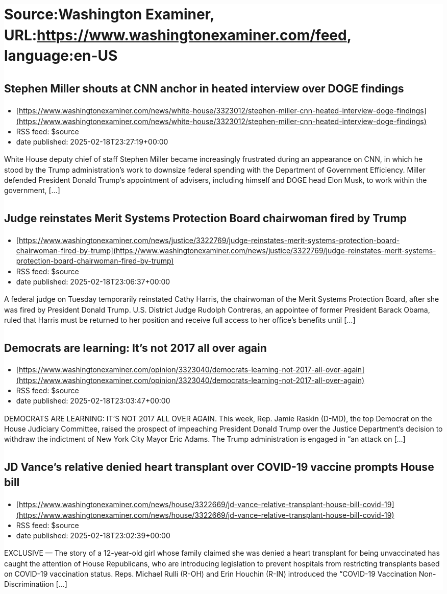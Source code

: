 # Source:Washington Examiner, URL:https://www.washingtonexaminer.com/feed, language:en-US

## Stephen Miller shouts at CNN anchor in heated interview over DOGE findings
 - [https://www.washingtonexaminer.com/news/white-house/3323012/stephen-miller-cnn-heated-interview-doge-findings](https://www.washingtonexaminer.com/news/white-house/3323012/stephen-miller-cnn-heated-interview-doge-findings)
 - RSS feed: $source
 - date published: 2025-02-18T23:27:19+00:00

White House deputy chief of staff Stephen Miller became increasingly frustrated during an appearance on CNN, in which he stood by the Trump administration’s work to downsize federal spending with the Department of Government Efficiency. Miller defended President Donald Trump&#8216;s appointment of advisers, including himself and DOGE head Elon Musk, to work within the government, [&#8230;]

## Judge reinstates Merit Systems Protection Board chairwoman fired by Trump
 - [https://www.washingtonexaminer.com/news/justice/3322769/judge-reinstates-merit-systems-protection-board-chairwoman-fired-by-trump](https://www.washingtonexaminer.com/news/justice/3322769/judge-reinstates-merit-systems-protection-board-chairwoman-fired-by-trump)
 - RSS feed: $source
 - date published: 2025-02-18T23:06:37+00:00

A federal judge on Tuesday temporarily reinstated Cathy Harris, the chairwoman of the Merit Systems Protection Board, after she was fired by President Donald Trump. U.S. District Judge Rudolph Contreras, an appointee of former President Barack Obama, ruled that Harris must be returned to her position and receive full access to her office’s benefits until [&#8230;]

## Democrats are learning: It’s not 2017 all over again
 - [https://www.washingtonexaminer.com/opinion/3323040/democrats-learning-not-2017-all-over-again](https://www.washingtonexaminer.com/opinion/3323040/democrats-learning-not-2017-all-over-again)
 - RSS feed: $source
 - date published: 2025-02-18T23:03:47+00:00

DEMOCRATS ARE LEARNING: IT&#8217;S NOT 2017 ALL OVER AGAIN. This week, Rep. Jamie Raskin (D-MD), the top Democrat on the House Judiciary Committee, raised the prospect of impeaching President Donald Trump over the Justice Department&#8217;s decision to withdraw the indictment of New York City Mayor Eric Adams. The Trump administration is engaged in &#8220;an attack on [&#8230;]

## JD Vance’s relative denied heart transplant over COVID-19 vaccine prompts House bill
 - [https://www.washingtonexaminer.com/news/house/3322669/jd-vance-relative-transplant-house-bill-covid-19](https://www.washingtonexaminer.com/news/house/3322669/jd-vance-relative-transplant-house-bill-covid-19)
 - RSS feed: $source
 - date published: 2025-02-18T23:02:39+00:00

EXCLUSIVE — The story of a 12-year-old girl whose family claimed she was denied a heart transplant for being unvaccinated has caught the attention of House Republicans, who are introducing legislation to prevent hospitals from restricting transplants based on COVID-19 vaccination status. Reps. Michael Rulli (R-OH) and Erin Houchin (R-IN) introduced the &#8220;COVID-19 Vaccination Non-Discriminatiion [&#8230;]
